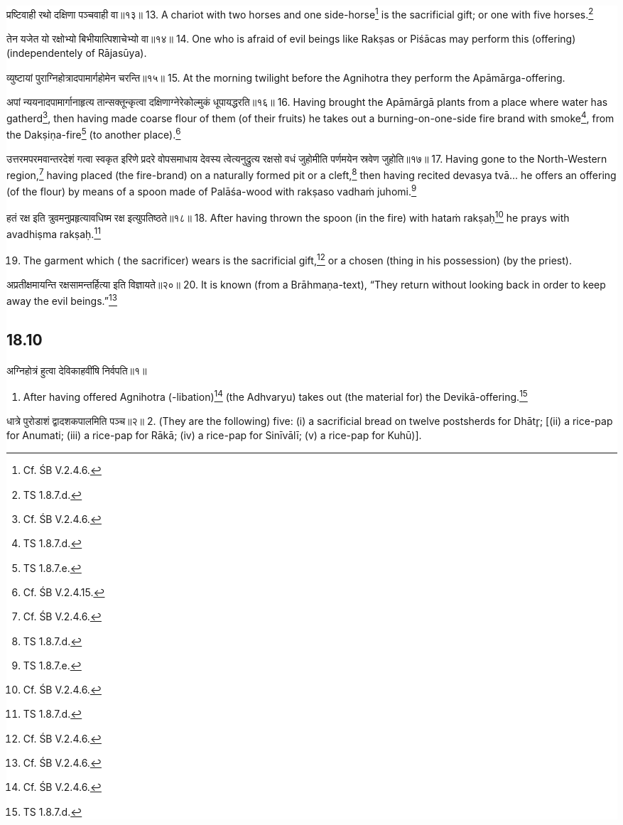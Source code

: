 [^1]: Cf. ŚB V.2.4.6.  

[^2]: TS 1.8.7.d.  

[^3]: TS 1.8.7.e.  

प्रष्टिवाही रथो दक्षिणा पञ्चवाही वा॥१३॥
13. A chariot with two horses and one side-horse[^1] is the sacrificial gift; or one with five horses.[^2]  

[^1]: TS I.8.7f.  

[^2]: See MS II.6.3; KS XV.2.  

तेन यजेत यो रक्षोभ्यो बिभीयात्पिशाचेभ्यो वा॥१४॥
14. One who is afraid of evil beings like Rakṣas or Piśācas may perform this (offering) (independentely of Rājasūya).  

व्युष्टायां पुराग्निहोत्रादपामार्गहोमेन चरन्ति॥१५॥
15. At the morning twilight before the Agnihotra they perform the Apāmārga-offering.  

[^1]: For this timing see TB I.7.1.6-7. 

अपां न्ययनादपामार्गानाहृत्य तान्सक्तून्कृत्वा दक्षिणाग्नेरेकोल्मुकं धूपायद्धरति॥१६॥
16. Having brought the Apāmārgā plants from a place where water has gatherd[^1], then having made coarse flour of them (of their fruits) he takes out a burning-on-one-side fire brand with smoke[^2], from the Dakṣiṇa-fire[^3] (to another place).[^4]   

[^1]: Achyranthes aspera. This plant has fruits turned backwards.  

[^2]: Cf. MS II.6.3; KS XV.2.  

[^3]: Cf. TB I.7.1.18  

[^4]: Cf. ŚB V.2.4.15. 


उत्तरमपरमवान्तरदेशं गत्वा स्वकृत इरिणे प्रदरे वोपसमाधाय देवस्य त्वेत्यनुद्रुत्य रक्षसो वधं जुहोमीति पर्णमयेन स्रवेण जुहोति॥१७॥
17. Having gone to the North-Western region,[^1] having placed (the fire-brand) on a naturally formed pit or a cleft,[^2] then having recited devasya tvā... he offers an offering (of the flour) by means of a spoon made of Palāśa-wood with rakṣaso vadhaṁ juhomi.[^3]  

[^1]: Cp. TB 1.7.1.8.  

[^2]: Cf. TB 1.7.1.9.  

[^3]: TS 1.8.7.g. 

हतं रक्ष इति त्रुवमनुप्रहृत्यावधिष्म रक्ष इत्युपतिष्ठते॥१८॥
18. After having thrown the spoon (in the fire) with hataṁ rakṣaḥ[^1] he prays with avadhiṣma rakṣaḥ.[^2]  

[^1]: TS 1.8.7.g.  

[^2]: TS 1.8.7.g.  

19. The garment which ( the sacrificer) wears is the sacrificial gift,[^1] or a chosen (thing in his possession) (by the priest).  

[^1]: Cf. TS 1.8.7.h.  

अप्रतीक्षमायन्ति रक्षसामन्तर्हित्या इति विज्ञायते॥२०॥
20. It is known (from a Brāhmaṇa-text), “They return without looking back in order to keep away the evil beings.”[^1]   

[^1]: TB 1.7.1.9.  

## 18.10



अग्निहोत्रं हुत्वा देविकाहवींषि निर्वपति॥१॥
1. After having offered Agnihotra (-libation)[^1] (the Adhvaryu) takes out (the material for) the Devikā-offering.[^2]   

[^1]: Cp. XVIII.9.15.  

[^2]: Cf. TS 1.8.8. 

धात्रे पुरोडाशं द्वादशकपालमिति पञ्च॥२॥
2. (They are the following) five: (i) a sacrificial bread on twelve postsherds for Dhātr̥; [(ii) a rice-pap for Anumati; (iii) a rice-pap for Rākā; (iv) a rice-pap for Sinīvālī; (v) a rice-pap for Kuhū)]. 


[^1]: Thus the Agniṣṭoma is a one day sacrifice but before the Soma sacrificial day there is one dīkṣā day and three Upasad day. 
[^1]: The Agniṣṭoma day mentioned in XVIII.8.3 is called Pavitra.  
[^2]: See XVIII. 12.1ff.  
[^3]: See XVIII.20.11 ff.  
[^4]: See XVIII .22.9-11.  
[^5]: See XVIII.22.12-17.   
[^6]: See XVIII.22.18-19.   
[^1]: Thus the number of cows to be given is one thousand, four 
[^1]: Not known. 
[^1]: When a big number cows are to be given the procedure may take a long time. Therefore, only a few cow may bé "led” in their proper time i.e should be led (given) literally and others are to be simply assigned to the priests. Thus all the cows need not be 
[^1]: i.e immediately after the Agniṣṭoma-performance mentioned in XVIII.8.3. 
[^1]: See I.23.3.  
[^2]: Cp. TS I.8.1.1; TB I.6.1.1.  
[^1]: Valmīkavapā = fossilized ant-hill.  
[^2]: Cp. KS XV.1; MS II.6.1. 
[^1]: Caland doubts the practicability of this action. Perhaps he has not clearly understood the difference between valmīka (ant-hill) and valmīkavapā (fossilized ant-hill). He understands the word valmīkavapā simply in the sense of “ameisenhaufen” (ant-hill) and therefore he doubts the practicability. Here the word valmīkavapā is used and not the word valmīka (ant-hill). 
[^1]: Thus the offering to the Nirr̥ti is to be performed first. Cf. TB I.6.1.1. 
[^1]: TS 1.8.1.1.  
[^2]: Cf. TB 1.6.1.2.  
[^1]: Iriṇa has been interpreted by Caland as “salty place”. See, however, ŚB V.2.3.2, and the translation of it by Eggeling.  
[^2]: Cf. TB 1.6.1.3.  
[^3]: TS 1.8.1.1. 4. Cf. MS II.6.1; KS XV.1 Caland suggests the meaning of the the word Visraṁsikā as the uprooted upgrowth of plants etc. on a place. He also quotes and discards the view of Tālavr̥ntavāsin who says that Visraṁsikā means the index-fingers I, however, support Tālavr̥ntavāsin.  
[^1]: Cf. (krṣṇatūṣa) TS 1.8.1.1; TB 1.6.1.4. 
[^1]: Cf. KS XV.1; MS II 6.1.  
[^2]: bhinnānta. According to Caland this word means almost the same as “with black fringes”. But if it were the same there was no need of mentioning it as a view of “some" ritualists.  
[^1]: Cf. TB 1.1.1.4. 
[^1]: TS I 8.1.11.  
[^2]: Cf. TB 1.6.1.4.  
[^1]: Cf. TB 1.6.1.5.  
[^1]: There are the folowing seven offerings: i. rice pap for Aditi, ii. sacrificial bread on eleven potsherds for Agni and Viṣṇu, iii. sacrificial bread on eleven potsherds for Agni and Soma, iv. a sacrificial bread on eleven potsherds for Indra, V. a sacrificial bread on eight potsherds for Agni and curds for Indra, vi. a sacrificial breads on twelve potsherds for Indra and Agni, rice-pap for Viśvedevas and rice-pap of Śyāmāka for Soma, vii. rice-pap for Sarasvati and rice-pap for Sarasvat. These seven offerings and the one for Anumati together make the number eight of the offerings mentioned in XVIII.8.10. Cf. TB 1.6.1.11. 
[^1]: According to Caland this means that the Sunāsīrīya should be 
[^1]: Cf. TB 1.7.1.3. 
[^1]: TS 1.8.7.b. The other oblation materials are pap of Gavīdhuka for Rudra, curds for Indra and pap of barley for Varuṇa. 
[^1]: Cf. TS I.8.7.b. 
[^1]: Cp. MS IV.3.4. 
[^1]: In TB I.7.1.5, this offering is called Pañcavattīya and in ŚB V.2.4.4 Pañcavātīya.  
[^1]: TS I.8.7.c.  
[^2]: The formulae contain references to different directions. The formula corresponding to a particular direction is to be used.  
[^1]: Cf. TS 1.8.8. 
[^4]: Cf. MS IV.3.6. 
[^1]: Cf. TS 1.8.8; TB 1.7.2.1-5. These offerings are called Triṣaṁyuktīya-offerings. 
[^1]: Cp. MS IV.3.7.  
[^1]: In MS IV.3.7 in connection with the first Triṣaṁyukta only this has been said. 
[^1]: Cf. TS 1.8.8.; TB 1.7.2.5.  
[^1]: Cp.TS 1.8.8. 
[^1]: Cf. MS IV.8.7.  
[^2]: Cf. TS I.8.8.  
[^1]: Cp. TS I.8.8; MS.II.5.9. 
[^1]: See TB I.7.3.1-7; TS I.8.9.1-2. 
[^1]: Cf. TB I.7.3.3. 
[^1]: In one of the Ratnin offerings an offering of rice-pap to Nirr̥ti is to be made in the residence of the discarded wife. In this Sūtra the measure of that rice-pap is mentioned.   
[^1]: Cf. MS II.6.5.  
[^1]: Cf. MS II.6.5. 
[^1]: Cf. KS XV.4; ŚB V.3.1.10. 
[^1]: Cf. MS II.6.5. 
[^1]: Cp. KS XV.4. 
[^1]: Cf. ŚB V.3.1.11.  
[^1]: Cf. ŚB V.3.1.11. 
[^1]: Cf. TS I.8.2.9.  
[^1]: This Svṣṭakr̥t-libation forms a part of the offering to Indra (XVIII. 10.28).  
[^2]: TS I.8.9.2.  
[^1]: Cf. TS I.8.9.2-3; KS XV.5.  
[^1]: Cf. TS I.8.9.2.  
[^1]: Cf. TS I.8.9.z. 
[^1]: i.e. the day immediately following the last Ratnin-offering.  
[^2]: The Abhiśecanīya is of Ukthya type: Cf. TB I.8.7.2; Cf.TMB 
[^1]: Cp. X.4.2. 
[^1]: Cf. TS I.8.9.3. 
[^1]: Cf. KS XV.5. 
[^1]: See I.15.6. 
[^1]: See I.24.5.  
[^2]: Cf. TS I.8.9.3. 
[^1]: Cf. TS I.8.9.3. 
[^1]: Cf. KS Xv.5; cp.TB I.7.3.8.  
[^1]: Cf. KS Xv.5. 
[^1]: Cf. KS XV.5. 
[^1]: The pot for Br̥haspati should be below and the pot for Mitra should be above. 
[^1]: Cf. MS II.6.6. The rice-pap for Mitra is thus "self-cooked". 
[^1]: Cf. TB I.7.3.8.  
[^1]: Cf. MS II.6.6; KS XV.5.  
[^2]: Cp. KS XV.5. 
[^1]: See XVIII.20. 11ff. 
[^1]: For Sūtra 2 and 3 cp. ŚB V. 4.5.15. ŚB mentions Brahman 
[^1]: See XI.20.13 and XVII.22.9; cf. also ŚB V.3.3.1; XIII.24.8-9; TS I.8.10.9.  
[^1]: TB I.7.4.4. 
[^1]: Cf. JB V.3.3.15.  
[^2]: Cf. TB I.7.4.2;  
[^3]: TS I.8.10.b-c.  
[^1]: TS I.8.10.d.  
[^2]: The text reading should be kurupañālam rather than karupañcālān.  
[^3]: Cf. MS II.6.9. 
[^1]: Cf. TB I.7.4.4.  
[^2]: TS I.8.10.e-f.  
[^1]: TS I.8.10.9.  
[^2]: Cf. TB I.7.4.4.  
[^1]: Cf. ŚB V.3.5.2.   
[^2]: The text does not contain the word vā (or). We have to assume it. See and cp. XVIII.2.17.  
[^3]: Cf. MS IV.3.9; see XVIII.15.2.  
[^4]: Cf. TB 1.7.10.1; cp. XVIII.18.3-4 and XVIII. 19.15ff.  
[^1]: The first seven potsherds are to be placed with TS IV.6.5.0, the second with TĀ IV.24, and the third with TS IV.6.5.p. For this 
[^1]: For this see 1.25.12. For the offering of the sacrificial bread to Maruts see XVIII. 19.15. 
[^1]: Cf. TB 1.7.5.5.  
[^2]: Cf. ŚB V.3.4.22; cp. ŚB V.3.4.23. 
[^1]: i.e. a river the name of which is masculine. 
[^1]: Parinadīnām. Caland translates “das ūberflisessende(?) Wasser” The question mark indicates that Caland is not sure about the meaning. See also his note on the same.  
[^1]: i.e. reflections. 
[^1]: For Sūtras 1-18 cf TS I.8.11.a, TB I.7.5.5.  
[^1]: TS I.8.11.b. 
[^1]: TS I.8.11.c. 
[^1]: Cf. TB I.7.6.1.  
[^2]: Cf. ŚB XII.8.3.15.  
[^3]: TS I.8.12.a.  
[^4]: Cf. TB I.7.6.1.  
[^5]: TS I.8.12.b.  
[^6]: Cf. TB I.7.6.1.  
[^7]: Cf. TB I.7.6.1.  
[^8]: TS I.8.12.c.  
[^9]: TS I.8.12.d.  
[^10]: Cf. MS IV.4.2; ŚB V.3.5.19.  
[^11]: Cf. ŚB XII.8.3.11-14.  
[^12]: TS I.8.12.e.  
[^13]: Cf. ŚB XII.8.3.11-14. 
[^1]: Cp. TB I.7.8.6; MS IV.4.2.  
[^2]: TS I.8.14.1.  
[^1]: TS I.8.12.f.  
[^2]: See the note on XVIII.5.7.  
[^3]: TS I.8.12.f.  
[^4]: Cf. MS IV.4.3; See the next SŪtra.  
[^1]: In the Sūtra 1, the Uṣṇīṣa(turban) seems to be used for the sake of simply being tied on the top or first garment.  
[^1]: Cf. TB I.7.6.4. 
[^1]: Cf. MS IV.4.3. 
[^1]: Cf. TB I.7.6.5. 
[^1]: Cf. MS IV.4.3.  
[^2]: Cf. ŚB V.3.5.31; TB I.7.6.5.  
[^3]: TS I.8.12.g.  
[^4]: TS I.8.12.h.  
[^5]: Cf. TB I.7.6.8.  
[^6]: TS I.8.12.i.  
[^1]: TS I.8.12.k.  
[^2]: CI. TB I.7.6.8.  
[^1]: TS I.8.12.1. 
[^1]: ŚB V.3.5.30; cp. MS II.6.9. 
[^1]: For the details in this Sūtra cp. MS II.6.9; cp. also TB I.7.6.8.  
[^1]: Cf. MS IV.4.3.  
[^2]: TS I.8.12.m.  
[^1]: Cf. TB I.7.7.1.  
[^1]: TS I.8.13.a-e.  
[^2]: According to TB (1.7.7.1) it is the sacrificer who ascends mentally. Caland suggests this possibility to be more acceptable and according to him the text amendation should be “vā” in the place of “ca”.  
[^1]: Cp. XVIII. 12.11-12. According to TB (1.7.7.3) this is the proper time. 
[^1]: Cp. II. 11.7.  
[^2]: Cf MS II.1.9. For the verse cp. TB II.7.16.4. 
[^1]: Cf. MS II.2.5.  
[^1]: Cf. ŚB V.3.5.3.  
[^2]: TB I.7.8.1.  
[^3]: TS I.8.14.a.  
[^4]: TS I.b.14.b.  
[^5]: MS IV.4.4.  
[^6]: TB I.7.8.2.  
[^1]: Cf. MS IV.4.4.  
[^2]: Cf. TB I.7.8.2; MS IV.4.  
[^3]: TS I.8.14.d.  
[^4]: Cf. TB I.7.8.2.  
[^5]: Cf. MS IV.4.4.  
[^6]: TS I.8.14.e. 
[^1]: See XVIII.16.11.  
[^2]: Cf. TB I.7.7.4-5.  
[^3]: TS I.8.13.h. 
[^1]: Cf. TB I.7.7.5.  
[^2]: TS I.8.13.i. 
[^1]: See XVII.12.11; XVIII.5.6-7.  
[^2]: Cf. ŚB V.4.1.1.17; ŚB V.4.2.1. 
[^1]: TS I.8.14.f.  
[^2]: TS I.8.14.g. The sentence is incomplete. See the next SŪtra. 
[^1]: Cf. TB I.7.8.7; XVIII.13.21. 
[^2]: Thus they first recite TS I.8.14.f on the sacrificer and pour water on him with TS I.8.14.g. 
[^1]: TS I.8.14.h. 
[^1]: Cp. MS IV.4.5; ŚB V.4.2.4-5; BaudhāŚS XII. 11.  
[^2]: TS I.8.14.k. 
[^1]: MS II.6.11.  
[^2]: See XVIII.14.1-4. 
[^1]: TS I.8.14.i.  
[^1]: TS I.8.13.h.  
[^2]: See XVIII.15.8.  
[^1]: See XVIII.15.8.  
[^2]: TS I.8.13.i.  
[^1]: See XVIII.13.22.  
[^1]: Cf. TB I.7.8.7.  
[^2]: Pratihita. Cf. TB I.7.9.2, XVIII.17.3; cf. also ŚB V.4.2.8.  
[^2]: TS I.8.14.m.  
[^1]: MS IV.4.6. Thus for e.g.  
[^1]: e.g.  
[^1]: TS I.8.15.a.  
[^2]: Cf. TB I.7.9.1; cp. XVIII.3.1;3.  
[^3]: TS I.8.15.b.  
[^1]: Cf. TB I.7.9.2.  
[^2]: TS I.8.15.c; cp. XVIII.4.5.  
[^1]: See XVIII.16.14,n.2; cf. also TB I.7.9.1.  
[^2]: Cf. TB I.7.9.2.  
[^1]: TS I.8.15.d. 
[^1]: See XVIII.14.11.  
[^2]: TS I.8.15.e.  
[^1]: TS I.8.15.f.  
[^1]: Cp. XVIII.17.5. 
[^1]: TS I.8.15.a.  
[^1]: Cf. MS IV.4.5.  
[^1]: Cf. TB I.7.9.4.  
[^2]: TS I.8.15.g.  
[^3]: Cf. ŚB V.4.3.20.  
[^4]: TS I.8.15.h.  
[^5]: Cf. MS IV.4.6.  
[^6]: TS I.8.15.i.  
[^1]: TS I.8.15.k.  
[^2]: Cp. TB I.7.9.5-6.  
[^3]: TS I.8.15.1.  
[^1]: Cf. MS IV.4.6.  
[^2]: TS I.8.16.a.  
[^1]: TS I.8.16.b.  
[^2]: Cf. TB I.7.10.1. For this milk-mess see XVIII.12.11. 
[^1]: See MS IV.4.6.  
[^2]: TS I.6.5.e. (See IV.14.3)  
[^3]: Cf. ŚB V.4.3.27. 
[^1]: Cp. ŚB V.4.4.21. 
[^1]: Cf. ŚB V.4.4.1.  
[^2]: MS IV.4.6.  
[^3]: Cp. TB 1.7.10.2 where “hide” is not mentioned.  
[^4]: TS I.8.16.c.  
[^5]: This formula occurs besides here only in SatyāŚs.  
[^1]: TS I.8.16.d.  
[^2]: TS I.8.16.e. 
[^1]: TS I.8.16.f.  
[^1]: TS I.8.16.g.  
[^1]: TS I.8.16.g. 
[^1]: TS I.8.16.g. 
[^1]: TS I.8.16.h.  
[^2]: Cp. TB I.7.10.5; ŚB V.4.4.15. 
[^1]: See TB.I.7.10.5; cp. ŚB V.4.4.19. 
[^1]: Cf. MS IV.4.6.  
[^2]: The sentence is completed in the next Sūtra.  
[^1]: Cf. TB I.7.10.6. 
[^1]: One should read pūrvāgnivāhau instead of purvau agnivāhau: 
[^1]: Cp. MS IV.4.6.  
[^2]: Cf. TB I.7.10.5.  
[^1]: Cf. MS IV.4.6.  
[^2]: TS I.8.16.k. 
[^1]: Cf. MS IV.4.6; AB VIII.20. Pāda seems to be a measurment. 
[^1]: Upadrastāraḥ. Thus the Saṅgrahītr̥, Bhāgadugha and the Kṣattr̥ become the witnesses of the land being given to the Brahman.  
[^1]: For these see XVIII.16.13-16.  
[^2]: Cf. MS IV.4.6. 
[^1]: Cf. TB 1.7.10.5; cf. also AB VII.18; ŚāṅkhāŚS XV.27. 
[^1]: Cf. AB VII.12.  
[^1]: CI. AB VII.18. 
[^1]: See VIII.15.5. 
[^1]: See XVIII.12.11-12; XIII. 18.3-4; cf. TB I.7.10.6. 
[^1]: Cf. TB I.7.10.6. 
[^1]: See XVIII.17.12.  
[^2]: Cf. TB I.7.9.5; cp. ŚB V.4.3.26.  
[^1]: See XVIII.12.11ff. 
[^1]: Cf. TB I.7.10.6.  
[^2]: TS I.8.16.1.a.  
[^1]: TS I.8.16.16  
[^2]: See for these offerings, MS IV.4.7.  
[^1]: See MS IV.4.3. 
[^1]: The Brāhmaṇa-text is not known.  
[^2]: The ritual in connection with the cart (cf. I.16.5-11; I.18.7) is to be done in connection with the basket.  
[^1]: TB 1.8.1.2. These offerings are to be performed one by one on the following days.   
[^2]: The other offerings here are as follows :- a pap for Sarasvatī, a sacrificial bread on twelve potsherds for Savitr̥, a pap for Pūṣan, a pap for Br̥hiaspati, a sacrificial bread on eleven potsherds for Indra, a sacrificial bread on ten potsherds for Varuṇa and optionally a pap for Soma, a sacrificial bread on eight potsherds for Tvṣṭr̥ and a sacrificial bread on three potsherds for Viṣṇu. TB 1.8.17 has ten Saṁsr̥p-offerings.  
[^1]: Cf. TB 1.8.1.e.  
[^1]: Where the Abhiṣecanīya-sacrifice was performed and which now 
[^2]: Thus more to the west.  
[^1]: Cf. TS I.1.18.1; TB I.8.2.1.  
[^1]: For this see X.5.15-X.6.2.  
[^2]: Cf. TS I.8.18.1; MS IV.4.7; TMB XVIII.9.6-7.  
[^1]: See XVIII.12.3.  
[^2]: Cf. TS I.8.18.1; TB I.8.2.2.  
[^1]: See X.25.1ff.  
[^2]: See X.28.1ff. 
[^1]: i.e. ten calves from the mother cows. See XVIII.12.2 according to which the purchase of Soma for Abhiṣecanīya and Daśapeya is to be done simultaneously. Here only the removal of the calves is to be done.  
[^1]: Cf. TB I.8.1.2. These are the last three Saṁsr̥p-offerings. The first is to be performed on the first Upasad-day before the morning Upasad-performance; the second on the second day between the morning and afternoon Upasads; and the third on the third day 
[^1]: Cf. TS I.8.18; TB I.8.2.5.  
[^1]: See XII.1.6.  
[^2]: Cp. JB II.202; TMB XVIII.9.4. 
[^1]: Thus immediately after the rite mentioned in XII.21.14 is over. 
[^1]: Thus immediately after XII.24.6.  
[^2]: Cp. JB II.202.  
[^3]: Cf. TS I.8.18.1; TB I.8.2.2; ŚB V.4.5.3.  
[^1]: Cf. TMB XVIII.9.4; JB II.202. 
[^1]: Cf. TS I.8.18.1; TMB XVIII.9.4. 
[^1]: See XIII.5.1.  
[^2]: Cf. ŚB V.4.5.22.  
[^3]: For this see TS I.8.18.1. Thus a horse to Prastotr̥ and Pratihartr̥, twelve four-yeared cows to Brahman, a sterile cow to the Maitrāvaruṇa, a bull to the Brāhmaṇācchaṁsin, a cloth to Neṣṭr̥ and Potr̥, a one-horsed vehicle loaded with barley to the Acchāvāka and a cart-ox to the Āgnīdhra.  
[^1]: The exact meaning of the word Vehāyamāna is uncertain. The 
[^1]: The intended meaning is that for the performance of this offering which is a counterpart of “ascending upon the quarters" (for which see XVIII. 14.17ff) one has to establish everything on 
[^1]: Cf. TS 1.8.19.1. 
[^1]: Cf. Kāṭhakabrāhmaṇa; cp. TB 1.8.3.1.  
[^1]: Cf. TB 1.8.3.1; MS IV.4.9. 
[^1]: For the word malhā see XIX.16.7.  
[^2]: Cf. TS 1.8.19.1; TB 1.8.3.2.  